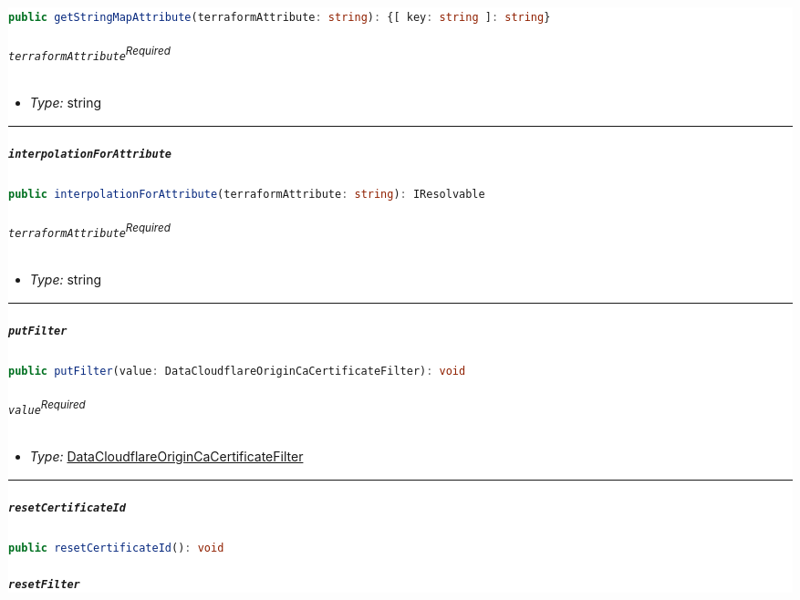 ```typescript
public getStringMapAttribute(terraformAttribute: string): {[ key: string ]: string}
```

###### `terraformAttribute`<sup>Required</sup> <a name="terraformAttribute" id="@cdktf/provider-cloudflare.dataCloudflareOriginCaCertificate.DataCloudflareOriginCaCertificate.getStringMapAttribute.parameter.terraformAttribute"></a>

- *Type:* string

---

##### `interpolationForAttribute` <a name="interpolationForAttribute" id="@cdktf/provider-cloudflare.dataCloudflareOriginCaCertificate.DataCloudflareOriginCaCertificate.interpolationForAttribute"></a>

```typescript
public interpolationForAttribute(terraformAttribute: string): IResolvable
```

###### `terraformAttribute`<sup>Required</sup> <a name="terraformAttribute" id="@cdktf/provider-cloudflare.dataCloudflareOriginCaCertificate.DataCloudflareOriginCaCertificate.interpolationForAttribute.parameter.terraformAttribute"></a>

- *Type:* string

---

##### `putFilter` <a name="putFilter" id="@cdktf/provider-cloudflare.dataCloudflareOriginCaCertificate.DataCloudflareOriginCaCertificate.putFilter"></a>

```typescript
public putFilter(value: DataCloudflareOriginCaCertificateFilter): void
```

###### `value`<sup>Required</sup> <a name="value" id="@cdktf/provider-cloudflare.dataCloudflareOriginCaCertificate.DataCloudflareOriginCaCertificate.putFilter.parameter.value"></a>

- *Type:* <a href="#@cdktf/provider-cloudflare.dataCloudflareOriginCaCertificate.DataCloudflareOriginCaCertificateFilter">DataCloudflareOriginCaCertificateFilter</a>

---

##### `resetCertificateId` <a name="resetCertificateId" id="@cdktf/provider-cloudflare.dataCloudflareOriginCaCertificate.DataCloudflareOriginCaCertificate.resetCertificateId"></a>

```typescript
public resetCertificateId(): void
```

##### `resetFilter` <a name="resetFilter" id="@cdktf/provider-cloudflare.dataCloudflareOriginCaCertificate.DataCloudflareOriginCaCertificate.resetFilter"></a>
